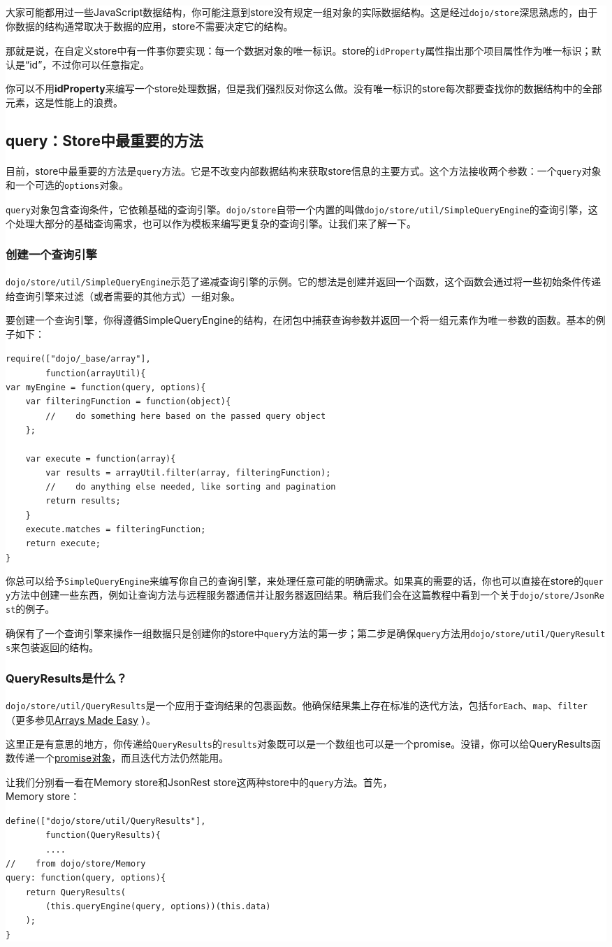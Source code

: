 大家可能都用过一些JavaScript数据结构，你可能注意到store没有规定一组对象的实际数据结构。这是经过`dojo/store`深思熟虑的，由于你数据的结构通常取决于数据的应用，store不需要决定它的结构。

那就是说，在自定义store中有一件事你要实现：每一个数据对象的唯一标识。store的`idProperty`属性指出那个项目属性作为唯一标识；默认是“id”，不过你可以任意指定。

你可以不用**idProperty**来编写一个store处理数据，但是我们强烈反对你这么做。没有唯一标识的store每次都要查找你的数据结构中的全部元素，这是性能上的浪费。

## query：Store中最重要的方法

目前，store中最重要的方法是`query`方法。它是不改变内部数据结构来获取store信息的主要方式。这个方法接收两个参数：一个`query`对象和一个可选的`options`对象。

`query`对象包含查询条件，它依赖基础的查询引擎。`dojo/store`自带一个内置的叫做`dojo/store/util/SimpleQueryEngine`的查询引擎，这个处理大部分的基础查询需求，也可以作为模板来编写更复杂的查询引擎。让我们来了解一下。

### 创建一个查询引擎

`dojo/store/util/SimpleQueryEngine`示范了递减查询引擎的示例。它的想法是创建并返回一个函数，这个函数会通过将一些初始条件传递给查询引擎来过滤（或者需要的其他方式）一组对象。

要创建一个查询引擎，你得遵循SimpleQueryEngine的结构，在闭包中捕获查询参数并返回一个将一组元素作为唯一参数的函数。基本的例子如下：

```
require(["dojo/_base/array"],
        function(arrayUtil){
var myEngine = function(query, options){
    var filteringFunction = function(object){
        //    do something here based on the passed query object
    };

    var execute = function(array){
        var results = arrayUtil.filter(array, filteringFunction);
        //    do anything else needed, like sorting and pagination
        return results;
    }
    execute.matches = filteringFunction;
    return execute;
}
```

你总可以给予`SimpleQueryEngine`来编写你自己的查询引擎，来处理任意可能的明确需求。如果真的需要的话，你也可以直接在store的`query`方法中创建一些东西，例如让查询方法与远程服务器通信并让服务器返回结果。稍后我们会在这篇教程中看到一个关于`dojo/store/JsonRest`的例子。

确保有了一个查询引擎来操作一组数据只是创建你的store中`query`方法的第一步；第二步是确保`query`方法用`dojo/store/util/QueryResults`来包装返回的结构。

### QueryResults是什么？

`dojo/store/util/QueryResults`是一个应用于查询结果的包裹函数。他确保结果集上存在标准的迭代方法，包括`forEach`、`map`、`filter`（更多参见[Arrays Made Easy](https://dojotoolkit.org/documentation/tutorials/1.10/arrays/) ）。

这里正是有意思的地方，你传递给`QueryResults`的`results`对象既可以是一个数组也可以是一个promise。没错，你可以给QueryResults函数传递一个[promise对象](https://dojotoolkit.org/documentation/tutorials/1.10/promises/)，而且迭代方法仍然能用。

让我们分别看一看在Memory store和JsonRest store这两种store中的`query`方法。首先，  
Memory store：

```
define(["dojo/store/util/QueryResults"],
        function(QueryResults){
        ....
//    from dojo/store/Memory
query: function(query, options){
    return QueryResults(
        (this.queryEngine(query, options))(this.data)
    );
}
```

